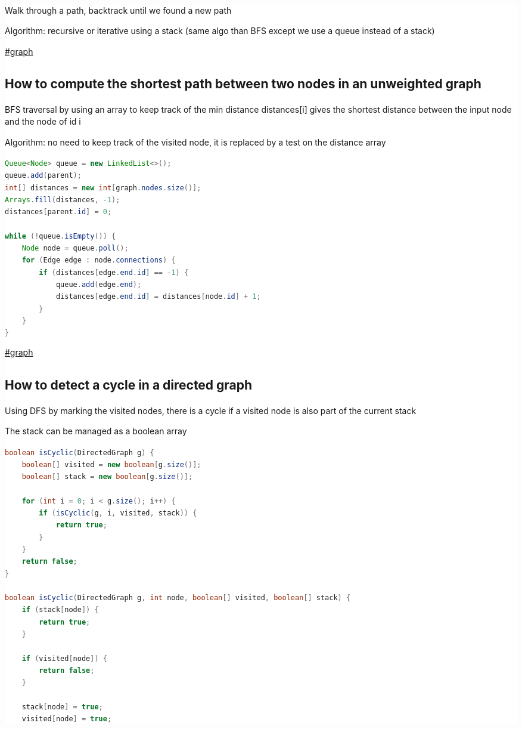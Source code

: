 Walk through a path, backtrack until we found a new path

Algorithm: recursive or iterative using a stack (same algo than BFS except we use a queue instead of a stack)

[#graph](graph.md)

## How to compute the shortest path between two nodes in an unweighted graph

BFS traversal by using an array to keep track of the min distance
distances[i] gives the shortest distance between the input node and the node of id i

Algorithm: no need to keep track of the visited node, it is replaced by a test on the distance array

```java
Queue<Node> queue = new LinkedList<>();
queue.add(parent);
int[] distances = new int[graph.nodes.size()];
Arrays.fill(distances, -1);
distances[parent.id] = 0;

while (!queue.isEmpty()) {
	Node node = queue.poll();
	for (Edge edge : node.connections) {
		if (distances[edge.end.id] == -1) {
			queue.add(edge.end);
			distances[edge.end.id] = distances[node.id] + 1;
		}
	}
}
```

[#graph](graph.md)

## How to detect a cycle in a directed graph

Using DFS by marking the visited nodes, there is a cycle if a visited node is also part of the current stack

The stack can be managed as a boolean array

```java
boolean isCyclic(DirectedGraph g) {
	boolean[] visited = new boolean[g.size()];
	boolean[] stack = new boolean[g.size()];

	for (int i = 0; i < g.size(); i++) {
		if (isCyclic(g, i, visited, stack)) {
			return true;
		}
	}
	return false;
}

boolean isCyclic(DirectedGraph g, int node, boolean[] visited, boolean[] stack) {
	if (stack[node]) {
		return true;
	}

	if (visited[node]) {
		return false;
	}

	stack[node] = true;
	visited[node] = true;
```